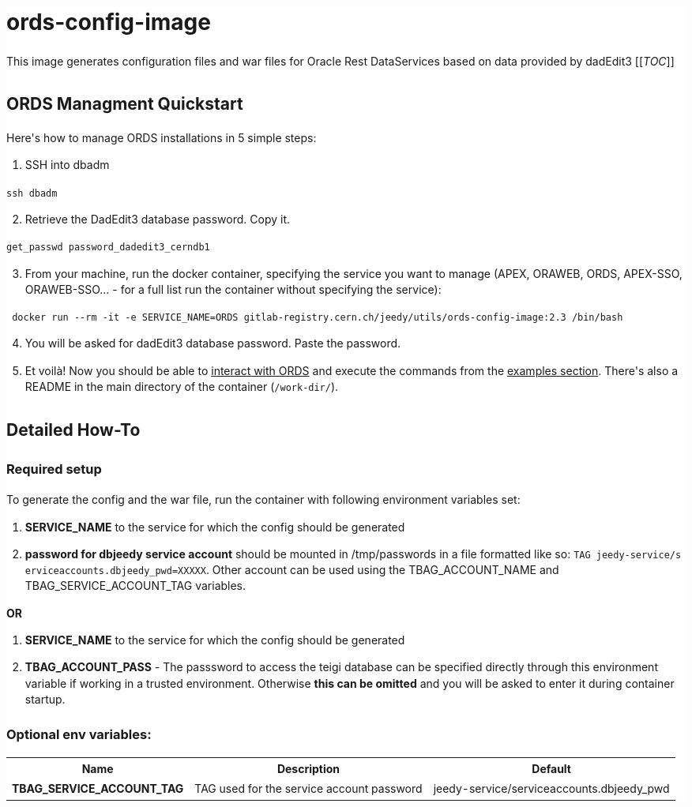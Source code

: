 # ords-config-image
This image generates configuration files and war files for Oracle Rest DataServices based on data provided by dadEdit3
[[_TOC_]]
## ORDS Managment Quickstart
Here's how to manage ORDS installations in 5 simple steps:
1. SSH into dbadm
```
ssh dbadm
```
2. Retrieve the DadEdit3 database password. Copy it.
```
get_passwd password_dadedit3_cerndb1
```
3. From your machine, run the docker container, specifying the service you want to manage (APEX, ORAWEB, ORDS, APEX-SSO, ORAWEB-SSO... - for a full list run the container without specifying the service):
```
 docker run --rm -it -e SERVICE_NAME=ORDS gitlab-registry.cern.ch/jeedy/utils/ords-config-image:2.3 /bin/bash
```
4. You will be asked for dadEdit3 database password. Paste the password.

5. Et voilà! Now you should be able to [interact with ORDS](#interacting-with-ords) and execute the commands from the [examples section](#example-commands). There's also a README in the main directory of the container (`/work-dir/`).


## Detailed How-To
### Required setup
To generate the config and the war file, run the container with following environment variables set:

1. **SERVICE_NAME** to the service for which the config should be generated

2. **password for dbjeedy service account** should be mounted in /tmp/passwords in a file formatted like so:
`TAG jeedy-service/serviceaccounts.dbjeedy_pwd=XXXXX`. Other account can be used using the TBAG_ACCOUNT_NAME and TBAG_SERVICE_ACCOUNT_TAG variables.

**OR**

1. **SERVICE_NAME** to the service for which the config should be generated

2. **TBAG_ACCOUNT_PASS** - The passsword to access the teigi database can be specified directly through this environment variable if working in a trusted environment. Otherwise **this can be omitted** and you will be asked to enter it during container startup.

### Optional env variables:
<table>
    <tr>
        <th><b>Name</b></th>
        <th><b>Description</b></th>
        <th><b>Default</b></th>
    </tr>
    <tr>
        <td>
            <b>TBAG_SERVICE_ACCOUNT_TAG</b> 
        </td>
        <td>
            TAG used for the service account password
        </td>
        <td style="text-align:center">
            jeedy-service/serviceaccounts.dbjeedy_pwd